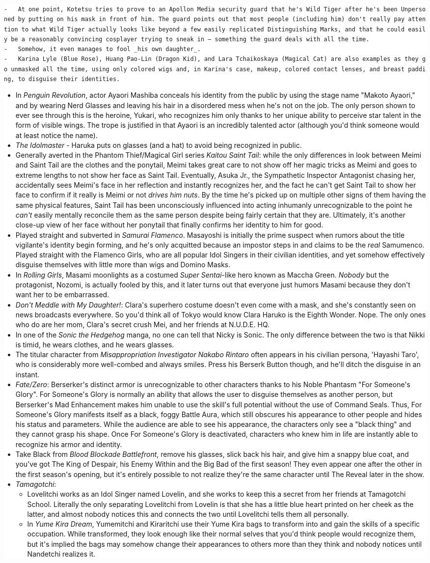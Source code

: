     -   At one point, Kotetsu tries to prove to an Apollon Media security guard that he's Wild Tiger after he's been Unpersoned by putting on his mask in front of him. The guard points out that most people (including him) don't really pay attention to what Wild Tiger actually looks like beyond a few easily replicated Distinguishing Marks, and that he could easily be a reasonably convincing cosplayer trying to sneak in — something the guard deals with all the time.
    -   Somehow, it even manages to fool _his own daughter_.
    -   Karina Lyle (Blue Rose), Huang Pao-Lin (Dragon Kid), and Lara Tchaikoskaya (Magical Cat) are also examples as they go unmasked all the time, using only colored wigs and, in Karina's case, makeup, colored contact lenses, and breast padding, to disguise their identities.
-   In _Penguin Revolution_, actor Ayaori Mashiba conceals his identity from the public by using the stage name "Makoto Ayaori," and by wearing Nerd Glasses and leaving his hair in a disordered mess when he's not on the job. The only person shown to ever see through this is the heroine, Yukari, who recognizes him only thanks to her unique ability to perceive star talent in the form of visible wings. The trope is justified in that Ayaori is an incredibly talented actor (although you'd think someone would at least notice the name).
-   _The Idolmaster_ - Haruka puts on glasses (and a hat) to avoid being recognized in public.
-   Generally averted in the Phantom Thief/Magical Girl series _Kaitou Saint Tail_: while the only differences in look between Meimi and Saint Tail are the clothes and the ponytail, Meimi takes great care to not show off her magic tricks as Meimi and goes to extreme lengths to not show her face as Saint Tail. Eventually, Asuka Jr., the Sympathetic Inspector Antagonist chasing her, accidentally sees Meimi's face in her reflection and instantly recognizes her, and the fact he can't get Saint Tail to show her face to confirm if it really is Meimi or not _drives him nuts_. By the time he's picked up on multiple other signs of them having the same physical features, Saint Tail has been unconsciously influenced into acting inhumanly unrecognizable to the point he _can't_ easily mentally reconcile them as the same person despite being fairly certain that they are. Ultimately, it's another close-up view of her face without her ponytail that finally confirms her identity to him for good.
-   Played straight and subverted in _Samurai Flamenco_. Masayoshi is initially the prime suspect when rumors about the title vigilante's identity begin forming, and he's only acquitted because an impostor steps in and claims to be the _real_ Samumenco. Played straight with the Flamenco Girls, who are all popular Idol Singers in their civilian identities, and yet somehow effectively disguise themselves with little more than wigs and Domino Masks.
-   In _Rolling Girls_, Masami moonlights as a costumed _Super Sentai_\-like hero known as Maccha Green. _Nobody_ but the protagonist, Nozomi, is actually fooled by this, and it later turns out that everyone just humors Masami because they don't want her to be embarrassed.
-   _Don't Meddle with My Daughter!_: Clara's superhero costume doesn't even come with a mask, and she's constantly seen on news broadcasts everywhere. So you'd think all of Tokyo would know Clara Haruko is the Eighth Wonder. Nope. The only ones who do are her mom, Clara's secret crush Mei, and her friends at N.U.D.E. HQ.
-   In one of the _Sonic the Hedgehog_ manga, no one can tell that Nicky is Sonic. The only difference between the two is that Nikki is timid, he wears clothes, and he wears glasses.
-   The titular character from _Misappropriation Investigator Nakabo Rintaro_ often appears in his civilian persona, 'Hayashi Taro', who is considerably more well-combed and always smiles. Press his Berserk Button though, and he'll ditch the disguise in an instant.
-   _Fate/Zero_: Berserker's distinct armor is unrecognizable to other characters thanks to his Noble Phantasm "For Someone's Glory". For Someone's Glory is normally an ability that allows the user to disguise themselves as another person, but Berserker's Mad Enhancement makes him unable to use the skill's full potential without the use of Command Seals. Thus, For Someone's Glory manifests itself as a black, foggy Battle Aura, which still obscures his appearance to other people and hides his status and parameters. While the audience are able to see his appearance, the characters only see a "black thing" and they cannot grasp his shape. Once For Someone's Glory is deactivated, characters who knew him in life are instantly able to recognize his armor and identity.
-   Take Black from _Blood Blockade Battlefront_, remove his glasses, slick back his hair, and give him a snappy blue coat, and you've got The King of Despair, his Enemy Within and the Big Bad of the first season! They even appear one after the other in the first season's opening, but it's entirely possible to not realize they're the same character until The Reveal later in the show.
-   _Tamagotchi_:
    -   Lovelitchi works as an Idol Singer named Lovelin, and she works to keep this a secret from her friends at Tamagotchi School. Literally the only separating Lovelitchi from Lovelin is that she has a little blue heart printed on her cheek as the latter, and almost nobody notices this and connects the two until Lovelitchi tells them all personally.
    -   In _Yume Kira Dream_, Yumemitchi and Kiraritchi use their Yume Kira bags to transform into and gain the skills of a specific occupation. While transformed, they look enough like their normal selves that you'd think people would recognize them, but it's implied the bags may somehow change their appearances to others more than they think and nobody notices until Nandetchi realizes it.